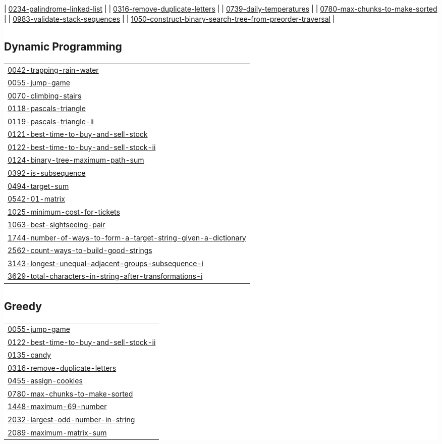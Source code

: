 | [0234-palindrome-linked-list](https://github.com/MohdZibran/LeetCodeQ/tree/master/0234-palindrome-linked-list) |
| [0316-remove-duplicate-letters](https://github.com/MohdZibran/LeetCodeQ/tree/master/0316-remove-duplicate-letters) |
| [0739-daily-temperatures](https://github.com/MohdZibran/LeetCodeQ/tree/master/0739-daily-temperatures) |
| [0780-max-chunks-to-make-sorted](https://github.com/MohdZibran/LeetCodeQ/tree/master/0780-max-chunks-to-make-sorted) |
| [0983-validate-stack-sequences](https://github.com/MohdZibran/LeetCodeQ/tree/master/0983-validate-stack-sequences) |
| [1050-construct-binary-search-tree-from-preorder-traversal](https://github.com/MohdZibran/LeetCodeQ/tree/master/1050-construct-binary-search-tree-from-preorder-traversal) |
## Dynamic Programming
|  |
| ------- |
| [0042-trapping-rain-water](https://github.com/MohdZibran/LeetCodeQ/tree/master/0042-trapping-rain-water) |
| [0055-jump-game](https://github.com/MohdZibran/LeetCodeQ/tree/master/0055-jump-game) |
| [0070-climbing-stairs](https://github.com/MohdZibran/LeetCodeQ/tree/master/0070-climbing-stairs) |
| [0118-pascals-triangle](https://github.com/MohdZibran/LeetCodeQ/tree/master/0118-pascals-triangle) |
| [0119-pascals-triangle-ii](https://github.com/MohdZibran/LeetCodeQ/tree/master/0119-pascals-triangle-ii) |
| [0121-best-time-to-buy-and-sell-stock](https://github.com/MohdZibran/LeetCodeQ/tree/master/0121-best-time-to-buy-and-sell-stock) |
| [0122-best-time-to-buy-and-sell-stock-ii](https://github.com/MohdZibran/LeetCodeQ/tree/master/0122-best-time-to-buy-and-sell-stock-ii) |
| [0124-binary-tree-maximum-path-sum](https://github.com/MohdZibran/LeetCodeQ/tree/master/0124-binary-tree-maximum-path-sum) |
| [0392-is-subsequence](https://github.com/MohdZibran/LeetCodeQ/tree/master/0392-is-subsequence) |
| [0494-target-sum](https://github.com/MohdZibran/LeetCodeQ/tree/master/0494-target-sum) |
| [0542-01-matrix](https://github.com/MohdZibran/LeetCodeQ/tree/master/0542-01-matrix) |
| [1025-minimum-cost-for-tickets](https://github.com/MohdZibran/LeetCodeQ/tree/master/1025-minimum-cost-for-tickets) |
| [1063-best-sightseeing-pair](https://github.com/MohdZibran/LeetCodeQ/tree/master/1063-best-sightseeing-pair) |
| [1744-number-of-ways-to-form-a-target-string-given-a-dictionary](https://github.com/MohdZibran/LeetCodeQ/tree/master/1744-number-of-ways-to-form-a-target-string-given-a-dictionary) |
| [2562-count-ways-to-build-good-strings](https://github.com/MohdZibran/LeetCodeQ/tree/master/2562-count-ways-to-build-good-strings) |
| [3143-longest-unequal-adjacent-groups-subsequence-i](https://github.com/MohdZibran/LeetCodeQ/tree/master/3143-longest-unequal-adjacent-groups-subsequence-i) |
| [3629-total-characters-in-string-after-transformations-i](https://github.com/MohdZibran/LeetCodeQ/tree/master/3629-total-characters-in-string-after-transformations-i) |
## Greedy
|  |
| ------- |
| [0055-jump-game](https://github.com/MohdZibran/LeetCodeQ/tree/master/0055-jump-game) |
| [0122-best-time-to-buy-and-sell-stock-ii](https://github.com/MohdZibran/LeetCodeQ/tree/master/0122-best-time-to-buy-and-sell-stock-ii) |
| [0135-candy](https://github.com/MohdZibran/LeetCodeQ/tree/master/0135-candy) |
| [0316-remove-duplicate-letters](https://github.com/MohdZibran/LeetCodeQ/tree/master/0316-remove-duplicate-letters) |
| [0455-assign-cookies](https://github.com/MohdZibran/LeetCodeQ/tree/master/0455-assign-cookies) |
| [0780-max-chunks-to-make-sorted](https://github.com/MohdZibran/LeetCodeQ/tree/master/0780-max-chunks-to-make-sorted) |
| [1448-maximum-69-number](https://github.com/MohdZibran/LeetCodeQ/tree/master/1448-maximum-69-number) |
| [2032-largest-odd-number-in-string](https://github.com/MohdZibran/LeetCodeQ/tree/master/2032-largest-odd-number-in-string) |
| [2089-maximum-matrix-sum](https://github.com/MohdZibran/LeetCodeQ/tree/master/2089-maximum-matrix-sum) |